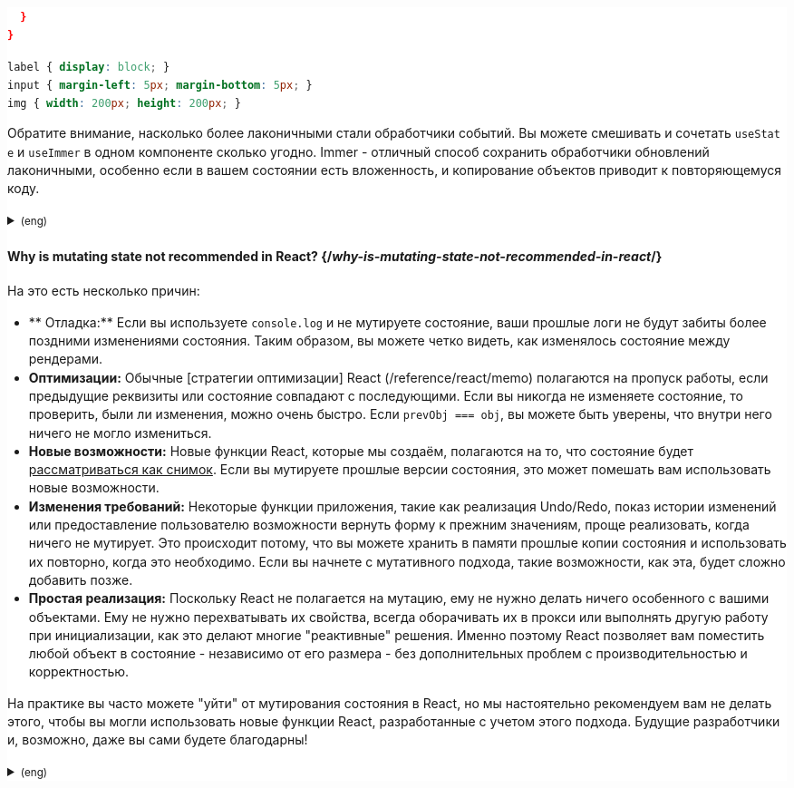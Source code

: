 ```json package.json
  }
}
```

```css
label { display: block; }
input { margin-left: 5px; margin-bottom: 5px; }
img { width: 200px; height: 200px; }
```

</Sandpack>

Обратите внимание, насколько более лаконичными стали обработчики событий. Вы можете смешивать и сочетать `useState` и `useImmer` в одном компоненте сколько угодно. Immer - отличный способ сохранить обработчики обновлений лаконичными, особенно если в вашем состоянии есть вложенность, и копирование объектов приводит к повторяющемуся коду.


<details><summary><small>(eng)</small></summary></details>

<DeepDive>

#### Why is mutating state not recommended in React? {/*why-is-mutating-state-not-recommended-in-react*/}

На это есть несколько причин:

* ** Отладка:** Если вы используете `console.log` и не мутируете состояние, ваши прошлые логи не будут забиты более поздними изменениями состояния. Таким образом, вы можете четко видеть, как изменялось состояние между рендерами.
* **Оптимизации:** Обычные [стратегии оптимизации] React (/reference/react/memo) полагаются на пропуск работы, если предыдущие реквизиты или состояние совпадают с последующими. Если вы никогда не изменяете состояние, то проверить, были ли изменения, можно очень быстро. Если `prevObj === obj`, вы можете быть уверены, что внутри него ничего не могло измениться.
* **Новые возможности:** Новые функции React, которые мы создаём, полагаются на то, что состояние будет [рассматриваться как снимок](/learn/state-as-a-snapshot). Если вы мутируете прошлые версии состояния, это может помешать вам использовать новые возможности.
* **Изменения требований:** Некоторые функции приложения, такие как реализация Undo/Redo, показ истории изменений или предоставление пользователю возможности вернуть форму к прежним значениям, проще реализовать, когда ничего не мутирует. Это происходит потому, что вы можете хранить в памяти прошлые копии состояния и использовать их повторно, когда это необходимо. Если вы начнете с мутативного подхода, такие возможности, как эта, будет сложно добавить позже.
* **Простая реализация:** Поскольку React не полагается на мутацию, ему не нужно делать ничего особенного с вашими объектами. Ему не нужно перехватывать их свойства, всегда оборачивать их в прокси или выполнять другую работу при инициализации, как это делают многие "реактивные" решения. Именно поэтому React позволяет вам поместить любой объект в состояние - независимо от его размера - без дополнительных проблем с производительностью и корректностью.

На практике вы часто можете "уйти" от мутирования состояния в React, но мы настоятельно рекомендуем вам не делать этого, чтобы вы могли использовать новые функции React, разработанные с учетом этого подхода. Будущие разработчики и, возможно, даже вы сами будете благодарны!


<details><summary><small>(eng)</small></summary></details>

</DeepDive>
